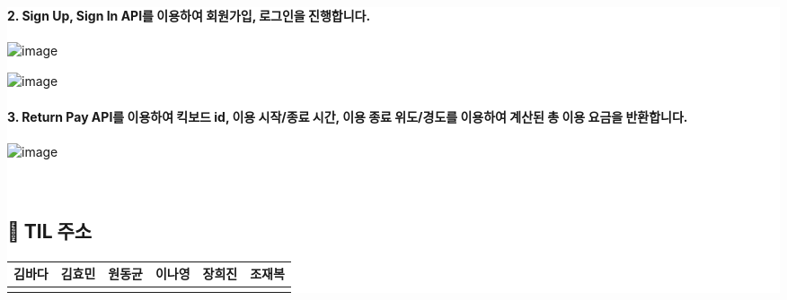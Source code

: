 #### 2. Sign Up, Sign In API를 이용하여 회원가입, 로그인을 진행합니다.

![image](https://user-images.githubusercontent.com/41619081/142798257-646e24ea-7a3e-479d-b4b1-4b190dc6089c.png)

![image](https://user-images.githubusercontent.com/41619081/142798277-f08b66b9-f638-4894-b709-60357859d2b0.png)

#### 3. Return Pay API를 이용하여 킥보드 id, 이용 시작/종료 시간, 이용 종료 위도/경도를 이용하여 계산된 총 이용 요금을 반환합니다.

![image](https://user-images.githubusercontent.com/41619081/142798291-5086b8a8-8903-407f-8ac6-dd1a0feb3d09.png)



<br>

## 🍭 **TIL 주소**



| 김바다 | 김효민 | 원동균 | 이나영 | 장희진 | 조재복 |
| ------ | ------ | ------ | ------ | ------ | ------ |
|        |        |        |        |        |        |

